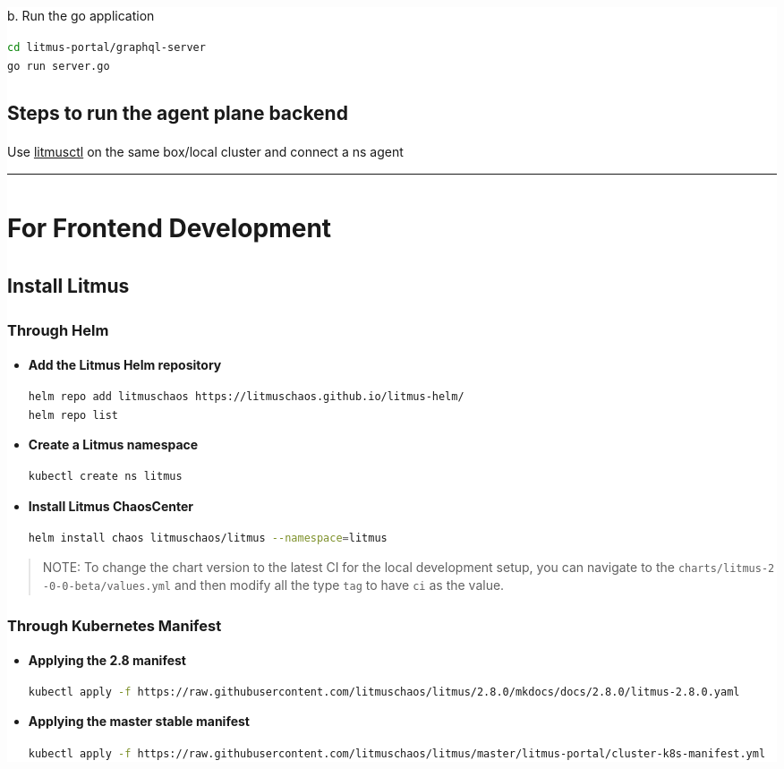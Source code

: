    ```sh
   ```

   b. Run the go application

   ```bash
   cd litmus-portal/graphql-server
   go run server.go
   ```

## **Steps to run the agent plane backend**

Use [litmusctl](https://github.com/litmuschaos/litmusctl) on the same box/local cluster and connect a ns agent

***

# **For Frontend Development**

## **Install Litmus**

### **Through Helm**

* **Add the Litmus Helm repository**
  ```bash
  helm repo add litmuschaos https://litmuschaos.github.io/litmus-helm/
  helm repo list
  ```

* **Create a Litmus namespace**
  
  ```bash
  kubectl create ns litmus
  ```

* **Install Litmus ChaosCenter**
  
  ```bash
  helm install chaos litmuschaos/litmus --namespace=litmus
  ```

> NOTE: To change the chart version to the latest CI for the local development setup, you can navigate to the `charts/litmus-2-0-0-beta/values.yml` and then modify all the type `tag` to have `ci` as the value.

### **Through Kubernetes Manifest**

* **Applying the 2.8 manifest**

  ```bash
  kubectl apply -f https://raw.githubusercontent.com/litmuschaos/litmus/2.8.0/mkdocs/docs/2.8.0/litmus-2.8.0.yaml
  ```

* **Applying the master stable manifest**

  ```bash
  kubectl apply -f https://raw.githubusercontent.com/litmuschaos/litmus/master/litmus-portal/cluster-k8s-manifest.yml
  ```
